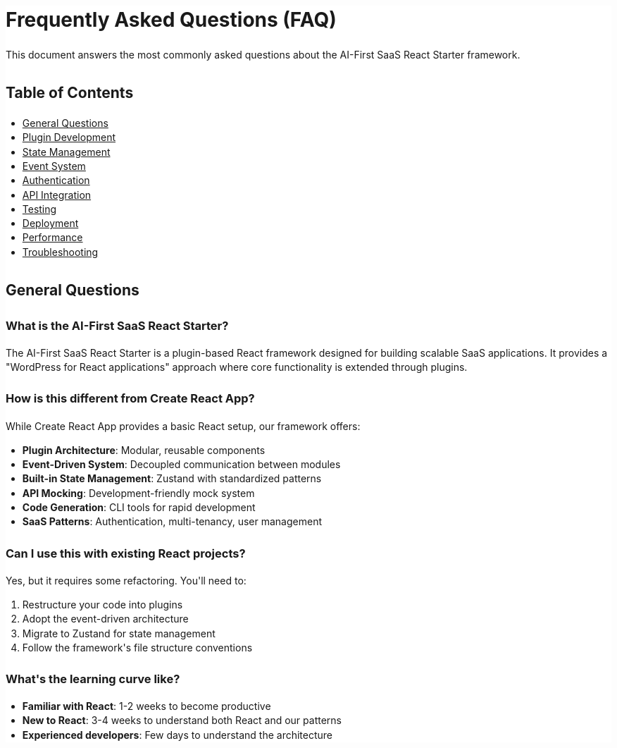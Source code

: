 # Frequently Asked Questions (FAQ)

This document answers the most commonly asked questions about the AI-First SaaS React Starter framework.

## Table of Contents

- [General Questions](#general-questions)
- [Plugin Development](#plugin-development)
- [State Management](#state-management)
- [Event System](#event-system)
- [Authentication](#authentication)
- [API Integration](#api-integration)
- [Testing](#testing)
- [Deployment](#deployment)
- [Performance](#performance)
- [Troubleshooting](#troubleshooting)

## General Questions

### What is the AI-First SaaS React Starter?

The AI-First SaaS React Starter is a plugin-based React framework designed for building scalable SaaS applications. It provides a "WordPress for React applications" approach where core functionality is extended through plugins.

### How is this different from Create React App?

While Create React App provides a basic React setup, our framework offers:
- **Plugin Architecture**: Modular, reusable components
- **Event-Driven System**: Decoupled communication between modules
- **Built-in State Management**: Zustand with standardized patterns
- **API Mocking**: Development-friendly mock system
- **Code Generation**: CLI tools for rapid development
- **SaaS Patterns**: Authentication, multi-tenancy, user management

### Can I use this with existing React projects?

Yes, but it requires some refactoring. You'll need to:
1. Restructure your code into plugins
2. Adopt the event-driven architecture
3. Migrate to Zustand for state management
4. Follow the framework's file structure conventions

### What's the learning curve like?

- **Familiar with React**: 1-2 weeks to become productive
- **New to React**: 3-4 weeks to understand both React and our patterns
- **Experienced developers**: Few days to understand the architecture

